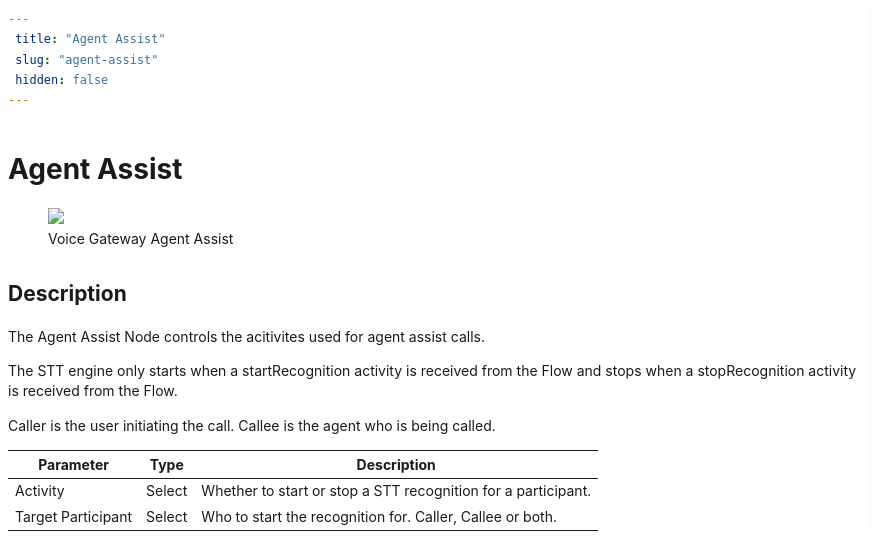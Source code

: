 ```yaml
---
 title: "Agent Assist" 
 slug: "agent-assist" 
 hidden: false 
---
```

# Agent Assist

<figure>
  <img class="image-center" src="{{config.site_url}}ai/flow-nodes/images/1f8d8a9-vg_agentassist.JPG" width="100%" />
  <figcaption>Voice Gateway Agent Assist</figcaption>
</figure>

## Description
<div class="divider"></div>
The Agent Assist Node controls the acitivites used for agent assist calls.

The STT engine only starts when a startRecognition activity is received from the Flow and stops when a stopRecognition activity is received from the Flow.

Caller is the user initiating the call.
Callee is the agent who is being called.

| Parameter | Type | Description |
| ----------- | ----------- | ----------- |
| Activity | Select | Whether to start or stop a STT recognition for a participant. |
| Target Participant | Select | Who to start the recognition for. Caller, Callee or both. |

